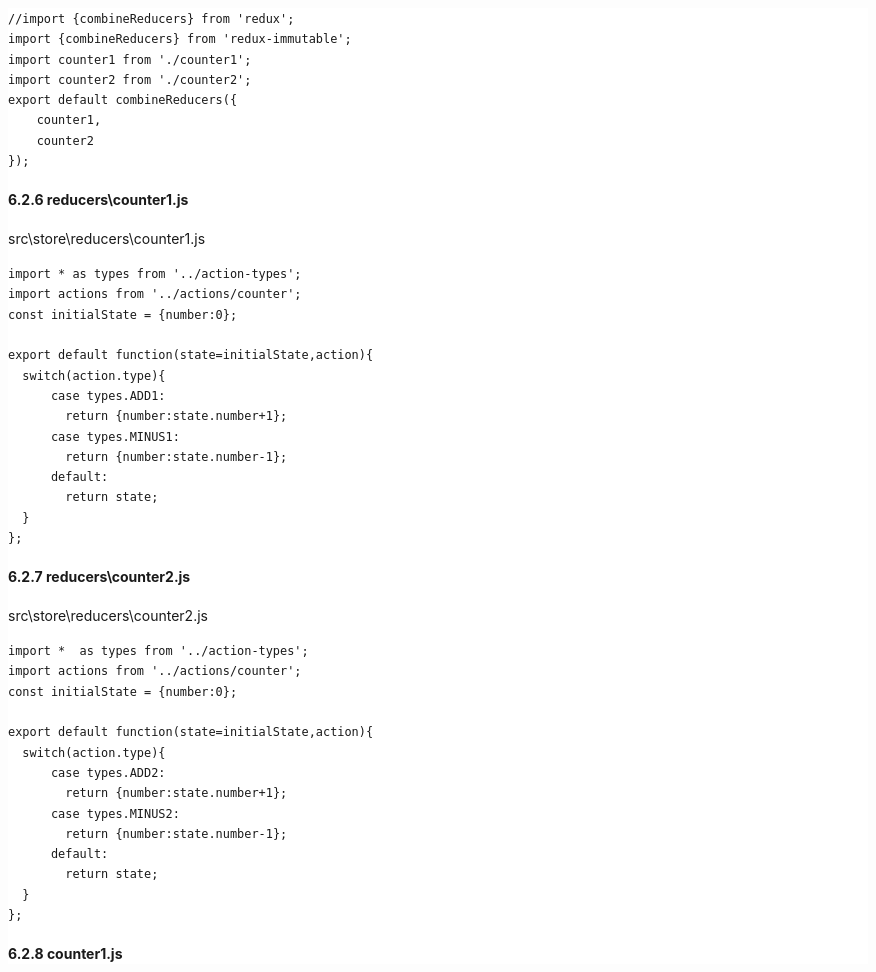 ```
//import {combineReducers} from 'redux';
import {combineReducers} from 'redux-immutable';
import counter1 from './counter1';
import counter2 from './counter2';
export default combineReducers({
    counter1,
    counter2
});
```

#### 6.2.6 reducers\counter1.js

src\store\reducers\counter1.js

```
import * as types from '../action-types';
import actions from '../actions/counter';
const initialState = {number:0};

export default function(state=initialState,action){
  switch(action.type){
      case types.ADD1:
        return {number:state.number+1};
      case types.MINUS1:
        return {number:state.number-1};
      default:
        return state;
  }
};
```

#### 6.2.7 reducers\counter2.js

src\store\reducers\counter2.js

```
import *  as types from '../action-types';
import actions from '../actions/counter';
const initialState = {number:0};

export default function(state=initialState,action){
  switch(action.type){
      case types.ADD2:
        return {number:state.number+1};
      case types.MINUS2:
        return {number:state.number-1};
      default:
        return state;
  }
};
```

#### 6.2.8 counter1.js
